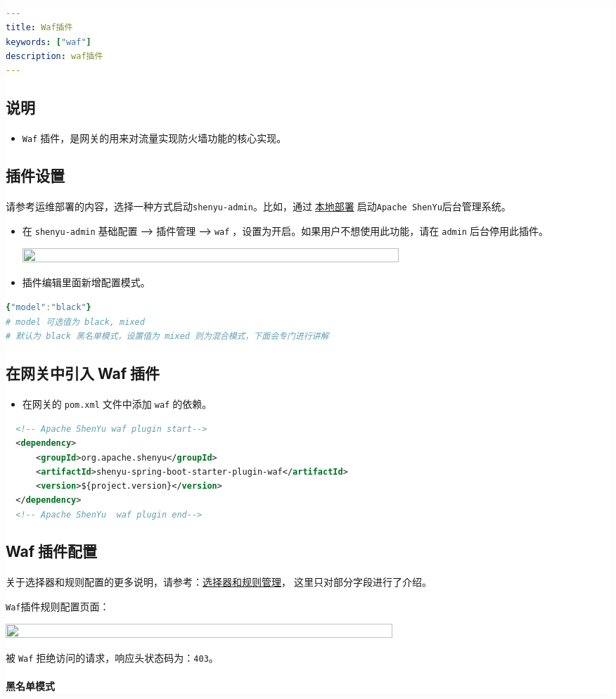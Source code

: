 ```yaml
---
title: Waf插件
keywords: ["waf"]
description: waf插件
---
```


## 说明

* `Waf` 插件，是网关的用来对流量实现防火墙功能的核心实现。

## 插件设置

请参考运维部署的内容，选择一种方式启动`shenyu-admin`。比如，通过 [本地部署](../../deployment/deployment-local) 启动`Apache ShenYu`后台管理系统。

* 在 `shenyu-admin` 基础配置 --> 插件管理 --> `waf` ，设置为开启。如果用户不想使用此功能，请在 `admin` 后台停用此插件。

  <img src="/img/shenyu/plugin/waf/waf_open_zh.jpg" width="80%" height="80%" />

* 插件编辑里面新增配置模式。

```yaml
{"model":"black"}
# model 可选值为 black, mixed
# 默认为 black 黑名单模式，设置值为 mixed 则为混合模式，下面会专门进行讲解
```

## 在网关中引入 Waf 插件

* 在网关的 `pom.xml` 文件中添加 `waf` 的依赖。

```xml
  <!-- Apache ShenYu waf plugin start-->
  <dependency>
      <groupId>org.apache.shenyu</groupId>
      <artifactId>shenyu-spring-boot-starter-plugin-waf</artifactId>
      <version>${project.version}</version>
  </dependency>
  <!-- Apache ShenYu  waf plugin end-->
```

## Waf 插件配置

关于选择器和规则配置的更多说明，请参考：[选择器和规则管理](../../user-guide/admin-usage/selector-and-rule)， 这里只对部分字段进行了介绍。

`Waf`插件规则配置页面：

<img src="/img/shenyu/plugin/waf/waf_rule_zh.jpg" width="80%" height="80%"/>

被 `Waf` 拒绝访问的请求，响应头状态码为：`403`。

#### 黑名单模式
